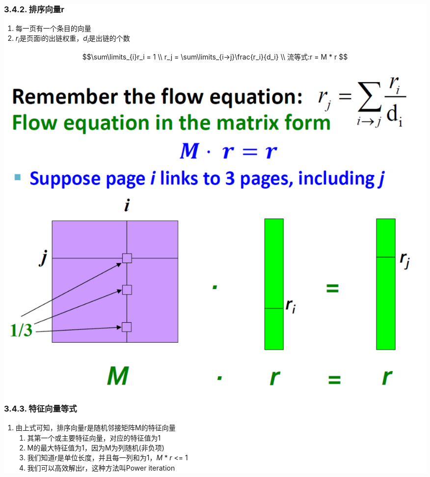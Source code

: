 ### 3.4.2. 排序向量r
1. 每一页有一个条目的向量
2. $r_i$是页面i的出链权重，$d_i$是出链的个数

$$\sum\limits_{i}r_i = 1 \\
r_j = \sum\limits_{i->j}\frac{r_i}{d_i} \\
流等式:r = M * r
$$

![](img/lec4/19.png)

### 3.4.3. 特征向量等式

1. 由上式可知，排序向量r是随机邻接矩阵M的特征向量
   1. 其第一个或主要特征向量，对应的特征值为1
   2. M的最大特征值为1，因为M为列随机(非负项)
   3. 我们知道r是单位长度，并且每一列和为1，$M*r$ <= 1
   4. 我们可以高效解出r，这种方法叫Power iteration
